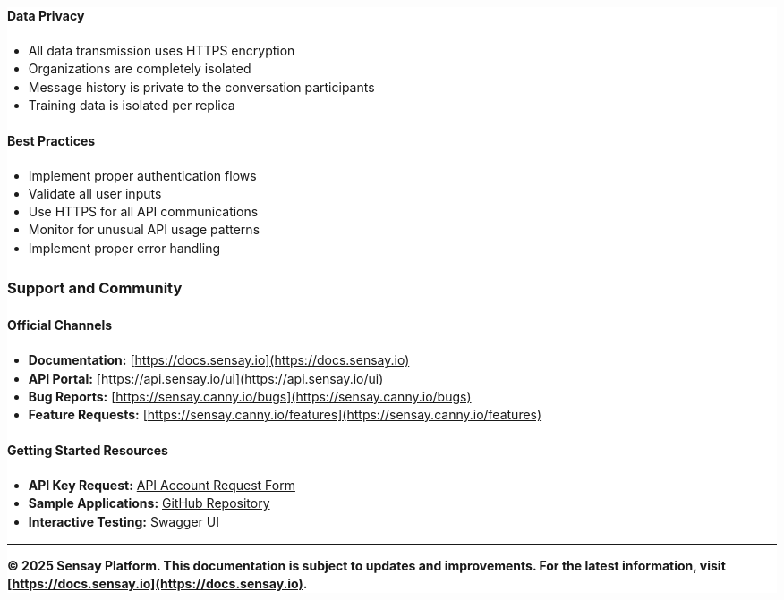 #### Data Privacy
- All data transmission uses HTTPS encryption
- Organizations are completely isolated
- Message history is private to the conversation participants
- Training data is isolated per replica

#### Best Practices
- Implement proper authentication flows
- Validate all user inputs
- Use HTTPS for all API communications
- Monitor for unusual API usage patterns
- Implement proper error handling

### Support and Community

#### Official Channels
- **Documentation:** [https://docs.sensay.io](https://docs.sensay.io)
- **API Portal:** [https://api.sensay.io/ui](https://api.sensay.io/ui)
- **Bug Reports:** [https://sensay.canny.io/bugs](https://sensay.canny.io/bugs)
- **Feature Requests:** [https://sensay.canny.io/features](https://sensay.canny.io/features)

#### Getting Started Resources
- **API Key Request:** [API Account Request Form](https://sensay.io/api-request)
- **Sample Applications:** [GitHub Repository](https://github.com/sensay-io/chat-client-sample)
- **Interactive Testing:** [Swagger UI](https://api.sensay.io/ui)

---

**© 2025 Sensay Platform. This documentation is subject to updates and improvements. For the latest information, visit [https://docs.sensay.io](https://docs.sensay.io).**